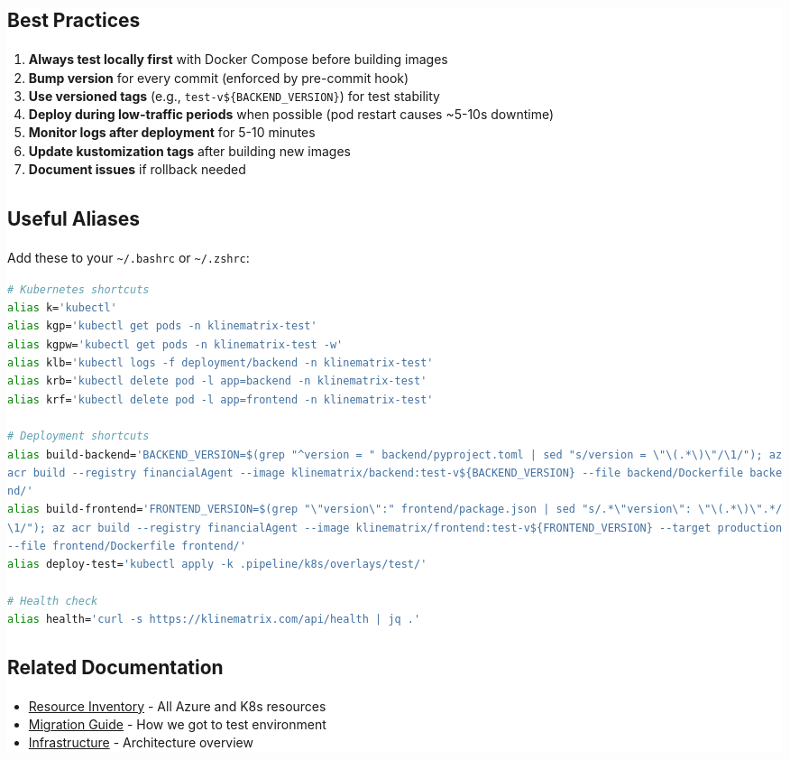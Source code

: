 ## Best Practices

1. **Always test locally first** with Docker Compose before building images
2. **Bump version** for every commit (enforced by pre-commit hook)
3. **Use versioned tags** (e.g., `test-v${BACKEND_VERSION}`) for test stability
4. **Deploy during low-traffic periods** when possible (pod restart causes ~5-10s downtime)
5. **Monitor logs after deployment** for 5-10 minutes
6. **Update kustomization tags** after building new images
7. **Document issues** if rollback needed

## Useful Aliases

Add these to your `~/.bashrc` or `~/.zshrc`:

```bash
# Kubernetes shortcuts
alias k='kubectl'
alias kgp='kubectl get pods -n klinematrix-test'
alias kgpw='kubectl get pods -n klinematrix-test -w'
alias klb='kubectl logs -f deployment/backend -n klinematrix-test'
alias krb='kubectl delete pod -l app=backend -n klinematrix-test'
alias krf='kubectl delete pod -l app=frontend -n klinematrix-test'

# Deployment shortcuts
alias build-backend='BACKEND_VERSION=$(grep "^version = " backend/pyproject.toml | sed "s/version = \"\(.*\)\"/\1/"); az acr build --registry financialAgent --image klinematrix/backend:test-v${BACKEND_VERSION} --file backend/Dockerfile backend/'
alias build-frontend='FRONTEND_VERSION=$(grep "\"version\":" frontend/package.json | sed "s/.*\"version\": \"\(.*\)\".*/\1/"); az acr build --registry financialAgent --image klinematrix/frontend:test-v${FRONTEND_VERSION} --target production --file frontend/Dockerfile frontend/'
alias deploy-test='kubectl apply -k .pipeline/k8s/overlays/test/'

# Health check
alias health='curl -s https://klinematrix.com/api/health | jq .'
```

## Related Documentation

- [Resource Inventory](RESOURCE_INVENTORY.md) - All Azure and K8s resources
- [Migration Guide](MIGRATION_DEV_TO_TEST.md) - How we got to test environment
- [Infrastructure](infrastructure.md) - Architecture overview
